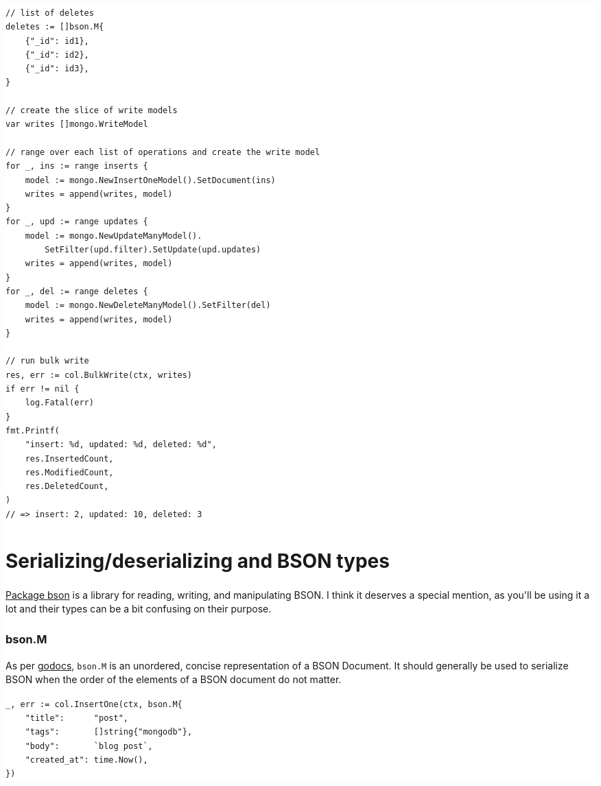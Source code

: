     // list of deletes
    deletes := []bson.M{
    	{"_id": id1},
    	{"_id": id2},
    	{"_id": id3},
    }
    
    // create the slice of write models
    var writes []mongo.WriteModel
    
    // range over each list of operations and create the write model
    for _, ins := range inserts {
    	model := mongo.NewInsertOneModel().SetDocument(ins)
    	writes = append(writes, model)
    }
    for _, upd := range updates {
    	model := mongo.NewUpdateManyModel().
    		SetFilter(upd.filter).SetUpdate(upd.updates)
    	writes = append(writes, model)
    }
    for _, del := range deletes {
    	model := mongo.NewDeleteManyModel().SetFilter(del)
    	writes = append(writes, model)
    }
    
    // run bulk write
    res, err := col.BulkWrite(ctx, writes)
    if err != nil {
    	log.Fatal(err)
    }
    fmt.Printf(
    	"insert: %d, updated: %d, deleted: %d",
    	res.InsertedCount,
    	res.ModifiedCount,
    	res.DeletedCount,
    )
    // => insert: 2, updated: 10, deleted: 3
    

# Serializing/deserializing and BSON types

[Package bson](https://github.com/mongodb/mongo-go-driver/blob/master/bson/bson.go) is a library for reading, writing, and manipulating BSON. I think it deserves a special mention, as you'll be using it a lot and their types can be a bit confusing on their purpose.

### bson.M

As per [godocs](https://godoc.org/go.mongodb.org/mongo-driver/bson#M), `bson.M` is an unordered, concise representation of a BSON Document. It should generally be used to serialize BSON when the order of the elements of a BSON document do not matter.

    _, err := col.InsertOne(ctx, bson.M{
        "title":      "post",
        "tags":       []string{"mongodb"},
        "body":       `blog post`,
        "created_at": time.Now(),
    })
    